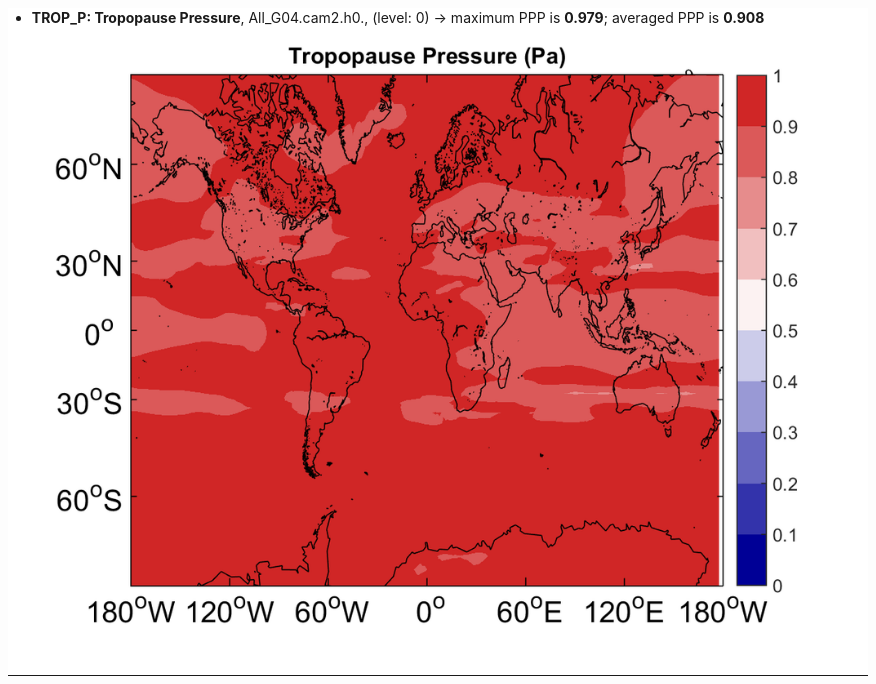   * __TROP_P: Tropopause Pressure__, All_G04.cam2.h0., (level: 0) -> maximum PPP is __0.979__; averaged PPP is __0.908__ ![](../../figures/n04d_AMIP/PPP_atm/PPP_All_G04.cam2.h0.TROP_P.png)
 
------ 
 